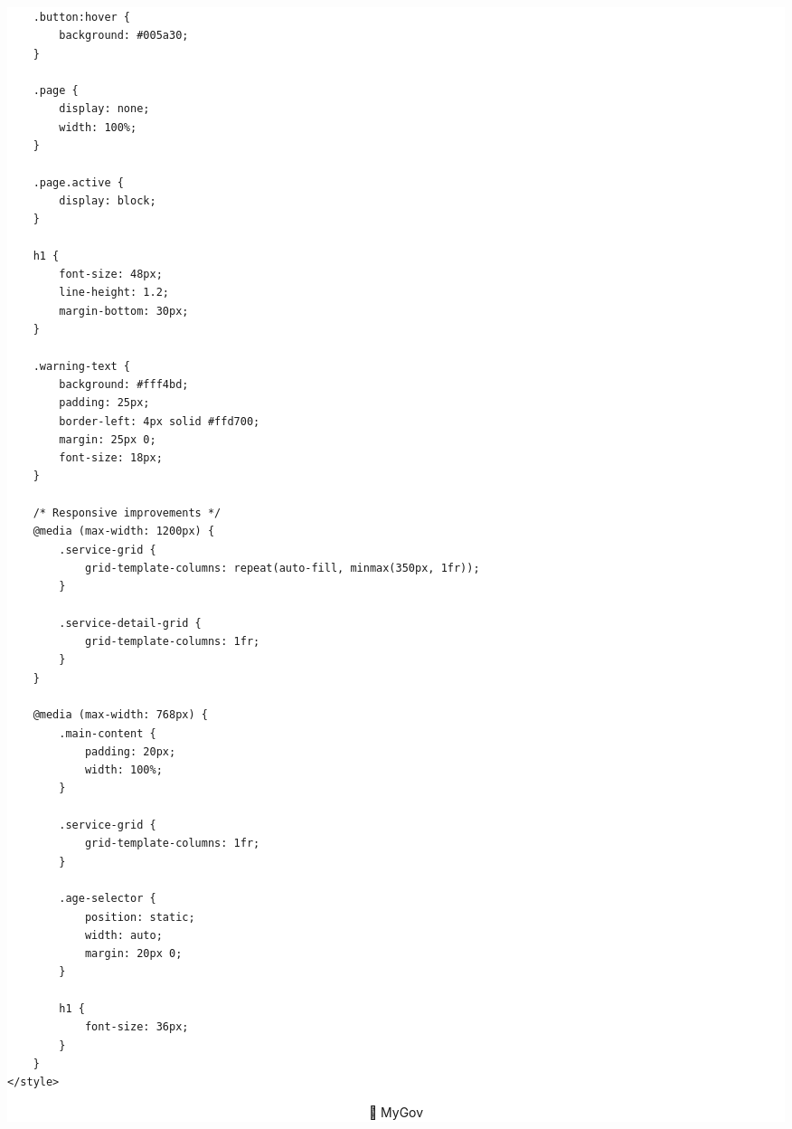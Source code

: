         .button:hover {
            background: #005a30;
        }

        .page {
            display: none;
            width: 100%;
        }

        .page.active {
            display: block;
        }

        h1 {
            font-size: 48px;
            line-height: 1.2;
            margin-bottom: 30px;
        }

        .warning-text {
            background: #fff4bd;
            padding: 25px;
            border-left: 4px solid #ffd700;
            margin: 25px 0;
            font-size: 18px;
        }

        /* Responsive improvements */
        @media (max-width: 1200px) {
            .service-grid {
                grid-template-columns: repeat(auto-fill, minmax(350px, 1fr));
            }

            .service-detail-grid {
                grid-template-columns: 1fr;
            }
        }

        @media (max-width: 768px) {
            .main-content {
                padding: 20px;
                width: 100%;
            }

            .service-grid {
                grid-template-columns: 1fr;
            }

            .age-selector {
                position: static;
                width: auto;
                margin: 20px 0;
            }

            h1 {
                font-size: 36px;
            }
        }
    </style>
</head>
<body>
    <!-- Rest of the HTML remains the same -->
    <header class="header">
        <div class="header-content">
            <div onclick="showPage('home')" style="cursor: pointer;">
                <span class="crown">👑</span>
                <span>MyGov</span>
            </div>